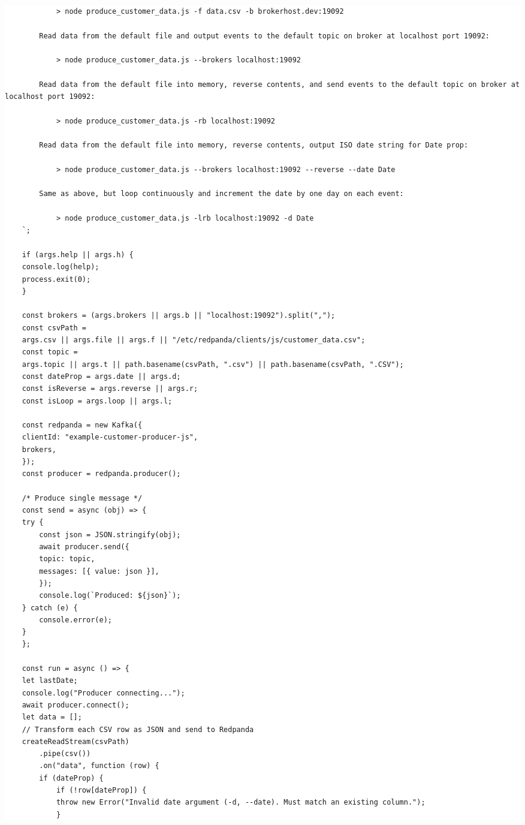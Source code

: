                 > node produce_customer_data.js -f data.csv -b brokerhost.dev:19092

            Read data from the default file and output events to the default topic on broker at localhost port 19092:

                > node produce_customer_data.js --brokers localhost:19092

            Read data from the default file into memory, reverse contents, and send events to the default topic on broker at localhost port 19092:

                > node produce_customer_data.js -rb localhost:19092

            Read data from the default file into memory, reverse contents, output ISO date string for Date prop:

                > node produce_customer_data.js --brokers localhost:19092 --reverse --date Date

            Same as above, but loop continuously and increment the date by one day on each event:

                > node produce_customer_data.js -lrb localhost:19092 -d Date
        `;

        if (args.help || args.h) {
        console.log(help);
        process.exit(0);
        }

        const brokers = (args.brokers || args.b || "localhost:19092").split(",");
        const csvPath =
        args.csv || args.file || args.f || "/etc/redpanda/clients/js/customer_data.csv";
        const topic =
        args.topic || args.t || path.basename(csvPath, ".csv") || path.basename(csvPath, ".CSV");
        const dateProp = args.date || args.d;
        const isReverse = args.reverse || args.r;
        const isLoop = args.loop || args.l;

        const redpanda = new Kafka({
        clientId: "example-customer-producer-js",
        brokers,
        });
        const producer = redpanda.producer();

        /* Produce single message */
        const send = async (obj) => {
        try {
            const json = JSON.stringify(obj);
            await producer.send({
            topic: topic,
            messages: [{ value: json }],
            });
            console.log(`Produced: ${json}`);
        } catch (e) {
            console.error(e);
        }
        };

        const run = async () => {
        let lastDate;
        console.log("Producer connecting...");
        await producer.connect();
        let data = [];
        // Transform each CSV row as JSON and send to Redpanda
        createReadStream(csvPath)
            .pipe(csv())
            .on("data", function (row) {
            if (dateProp) {
                if (!row[dateProp]) {
                throw new Error("Invalid date argument (-d, --date). Must match an existing column.");
                }